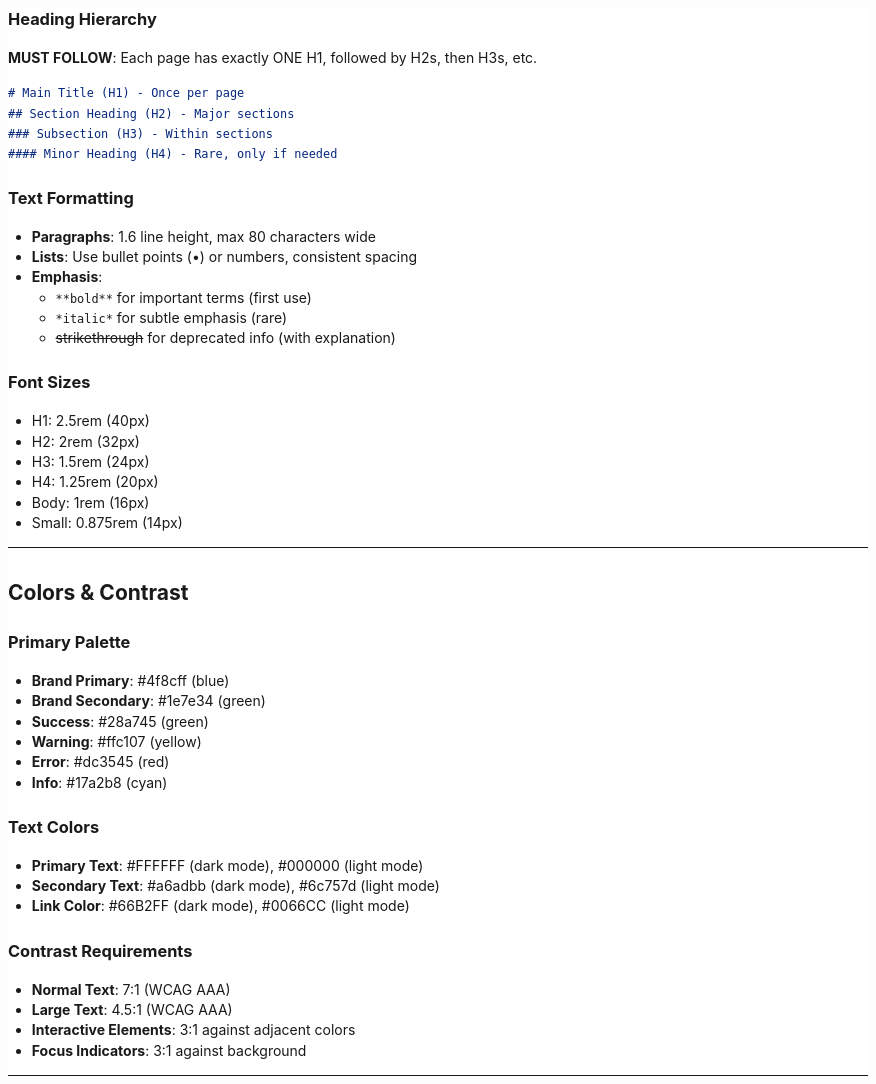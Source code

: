 ### Heading Hierarchy

**MUST FOLLOW**: Each page has exactly ONE H1, followed by H2s, then H3s, etc.

```markdown
# Main Title (H1) - Once per page
## Section Heading (H2) - Major sections
### Subsection (H3) - Within sections
#### Minor Heading (H4) - Rare, only if needed
```

### Text Formatting

- **Paragraphs**: 1.6 line height, max 80 characters wide
- **Lists**: Use bullet points (•) or numbers, consistent spacing
- **Emphasis**: 
  - `**bold**` for important terms (first use)
  - `*italic*` for subtle emphasis (rare)
  - ~~strikethrough~~ for deprecated info (with explanation)

### Font Sizes

- H1: 2.5rem (40px)
- H2: 2rem (32px)
- H3: 1.5rem (24px)
- H4: 1.25rem (20px)
- Body: 1rem (16px)
- Small: 0.875rem (14px)

---

## Colors & Contrast

### Primary Palette

- **Brand Primary**: #4f8cff (blue)
- **Brand Secondary**: #1e7e34 (green)
- **Success**: #28a745 (green)
- **Warning**: #ffc107 (yellow)
- **Error**: #dc3545 (red)
- **Info**: #17a2b8 (cyan)

### Text Colors

- **Primary Text**: #FFFFFF (dark mode), #000000 (light mode)
- **Secondary Text**: #a6adbb (dark mode), #6c757d (light mode)
- **Link Color**: #66B2FF (dark mode), #0066CC (light mode)

### Contrast Requirements

- **Normal Text**: 7:1 (WCAG AAA)
- **Large Text**: 4.5:1 (WCAG AAA)
- **Interactive Elements**: 3:1 against adjacent colors
- **Focus Indicators**: 3:1 against background

---